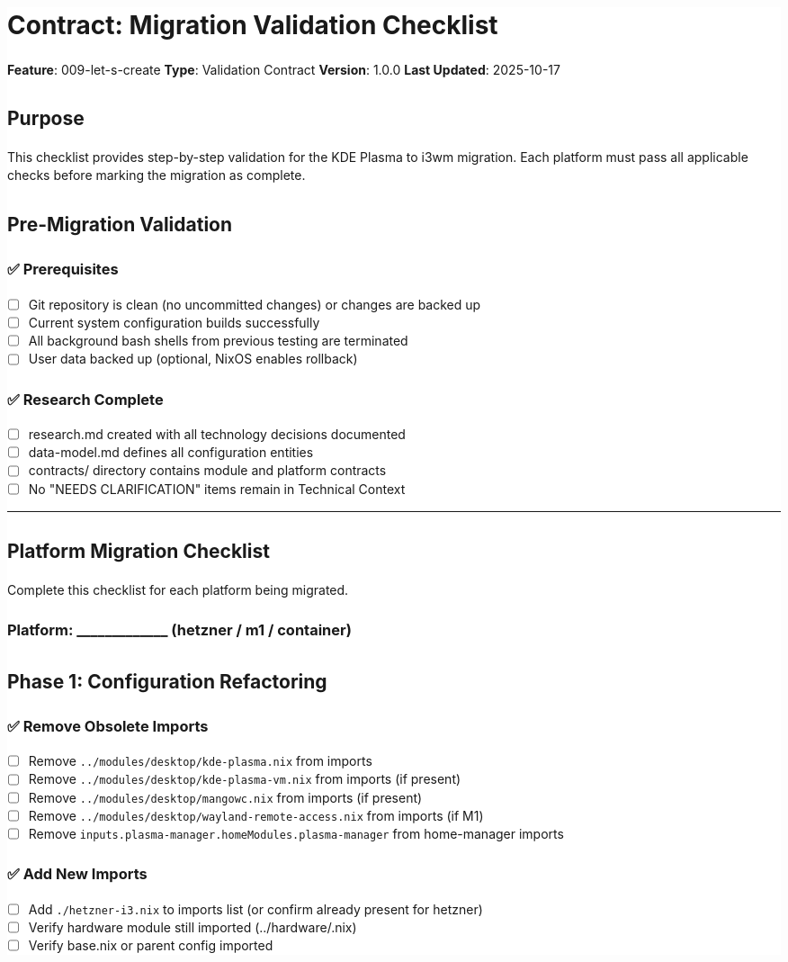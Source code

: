 # Contract: Migration Validation Checklist

**Feature**: 009-let-s-create
**Type**: Validation Contract
**Version**: 1.0.0
**Last Updated**: 2025-10-17

## Purpose

This checklist provides step-by-step validation for the KDE Plasma to i3wm migration. Each platform must pass all applicable checks before marking the migration as complete.

## Pre-Migration Validation

### ✅ Prerequisites
- [ ] Git repository is clean (no uncommitted changes) or changes are backed up
- [ ] Current system configuration builds successfully
- [ ] All background bash shells from previous testing are terminated
- [ ] User data backed up (optional, NixOS enables rollback)

### ✅ Research Complete
- [ ] research.md created with all technology decisions documented
- [ ] data-model.md defines all configuration entities
- [ ] contracts/ directory contains module and platform contracts
- [ ] No "NEEDS CLARIFICATION" items remain in Technical Context

---

## Platform Migration Checklist

Complete this checklist for each platform being migrated.

### Platform: _____________ (hetzner / m1 / container)

## Phase 1: Configuration Refactoring

### ✅ Remove Obsolete Imports
- [ ] Remove `../modules/desktop/kde-plasma.nix` from imports
- [ ] Remove `../modules/desktop/kde-plasma-vm.nix` from imports (if present)
- [ ] Remove `../modules/desktop/mangowc.nix` from imports (if present)
- [ ] Remove `../modules/desktop/wayland-remote-access.nix` from imports (if M1)
- [ ] Remove `inputs.plasma-manager.homeModules.plasma-manager` from home-manager imports

### ✅ Add New Imports
- [ ] Add `./hetzner-i3.nix` to imports list (or confirm already present for hetzner)
- [ ] Verify hardware module still imported (../hardware/<platform>.nix)
- [ ] Verify base.nix or parent config imported
